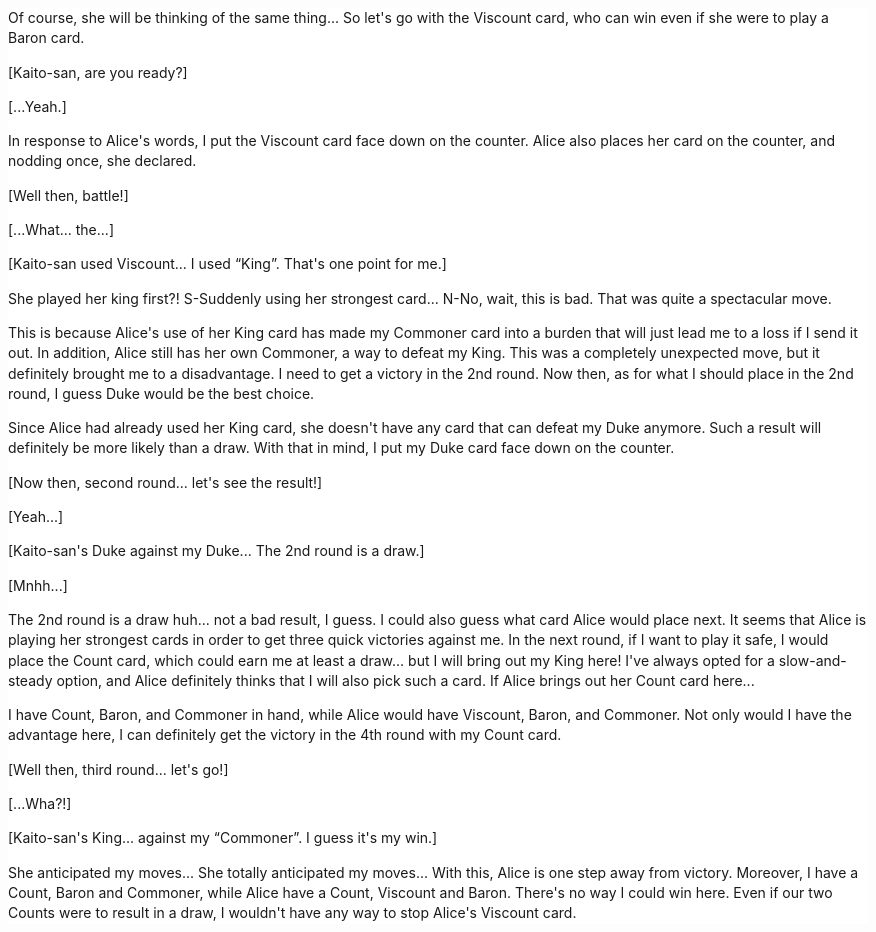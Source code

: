 Of course, she will be thinking of the same thing... So let's go with the
Viscount card, who can win even if she were to play a Baron card.

[Kaito-san, are you ready?]

[...Yeah.]

In response to Alice's words, I put the Viscount card face down on the counter.
Alice also places her card on the counter, and nodding once, she declared.

[Well then, battle!]

[...What... the...]

[Kaito-san used Viscount... I used “King”. That's one point for me.]

She played her king first?! S-Suddenly using her strongest card... N-No, wait,
this is bad. That was quite a spectacular move.

This is because Alice's use of her King card has made my Commoner card into a
burden that will just lead me to a loss if I send it out. In addition, Alice
still has her own Commoner, a way to defeat my King. This was a completely
unexpected move, but it definitely brought me to a disadvantage. I need to get a
victory in the 2nd round. Now then, as for what I should place in the 2nd round,
I guess Duke would be the best choice.

Since Alice had already used her King card, she doesn't have any card that can
defeat my Duke anymore. Such a result will definitely be more likely than a
draw. With that in mind, I put my Duke card face down on the counter.

[Now then, second round... let's see the result!]

[Yeah...]

[Kaito-san's Duke against my Duke... The 2nd round is a draw.]

[Mnhh...]

The 2nd round is a draw huh... not a bad result, I guess. I could also guess
what card Alice would place next. It seems that Alice is playing her strongest
cards in order to get three quick victories against me. In the next round, if I
want to play it safe, I would place the Count card, which could earn me at least
a draw... but I will bring out my King here! I've always opted for a
slow-and-steady option, and Alice definitely thinks that I will also pick such a
card. If Alice brings out her Count card here...

I have Count, Baron, and Commoner in hand, while Alice would have Viscount,
Baron, and Commoner. Not only would I have the advantage here, I can definitely
get the victory in the 4th round with my Count card.

[Well then, third round... let's go!]

[...Wha?!]

[Kaito-san's King... against my “Commoner”. I guess it's my win.]

She anticipated my moves... She totally anticipated my moves... With this, Alice
is one step away from victory. Moreover, I have a Count, Baron and Commoner,
while Alice have a Count, Viscount and Baron. There's no way I could win here.
Even if our two Counts were to result in a draw, I wouldn't have any way to stop
Alice's Viscount card.
